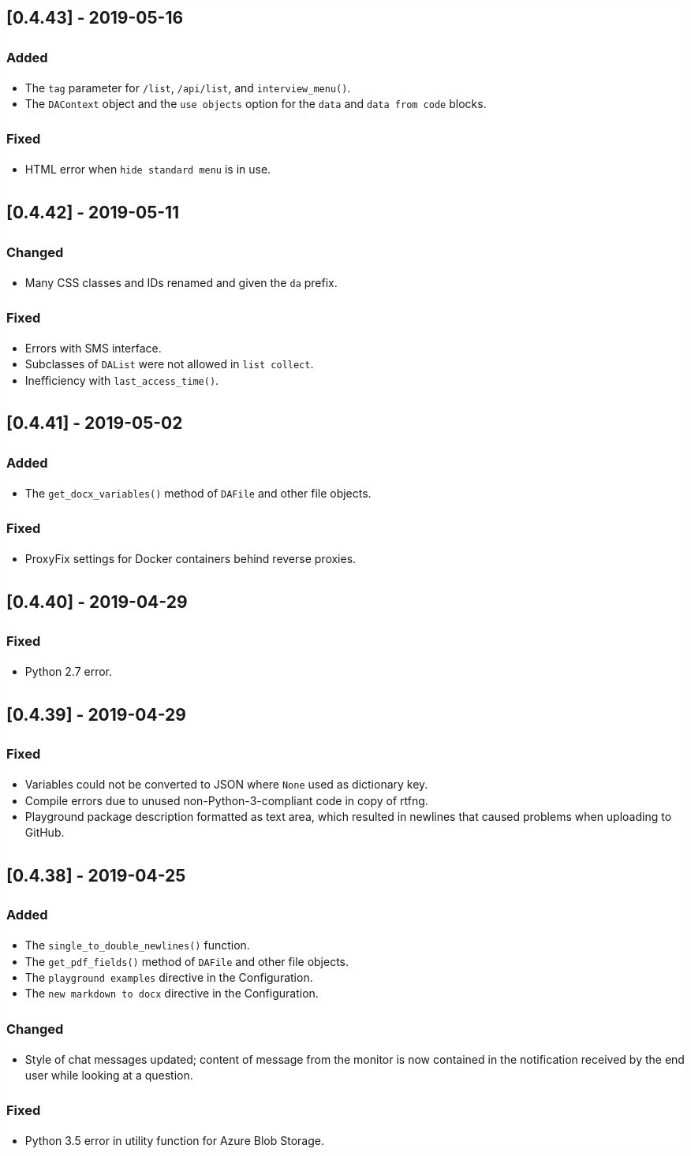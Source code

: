 ## [0.4.43] - 2019-05-16
### Added
- The `tag` parameter for `/list`, `/api/list`, and
  `interview_menu()`.
- The `DAContext` object and the `use objects` option for the `data`
  and `data from code` blocks.
### Fixed
- HTML error when `hide standard menu` is in use.

## [0.4.42] - 2019-05-11
### Changed
- Many CSS classes and IDs renamed and given the `da` prefix.
### Fixed
- Errors with SMS interface.
- Subclasses of `DAList` were not allowed in `list collect`.
- Inefficiency with `last_access_time()`.

## [0.4.41] - 2019-05-02
### Added
- The `get_docx_variables()` method of `DAFile` and other file
  objects.
### Fixed
- ProxyFix settings for Docker containers behind reverse proxies.

## [0.4.40] - 2019-04-29
### Fixed
- Python 2.7 error.

## [0.4.39] - 2019-04-29
### Fixed
- Variables could not be converted to JSON where `None` used as
  dictionary key.
- Compile errors due to unused non-Python-3-compliant code in copy of
  rtfng.
- Playground package description formatted as text area, which
  resulted in newlines that caused problems when uploading to GitHub.

## [0.4.38] - 2019-04-25
### Added
- The `single_to_double_newlines()` function.
- The `get_pdf_fields()` method of `DAFile` and other file objects.
- The `playground examples` directive in the Configuration.
- The `new markdown to docx` directive in the Configuration.
### Changed
- Style of chat messages updated; content of message from the monitor
  is now contained in the notification received by the end user while
  looking at a question.
### Fixed
- Python 3.5 error in utility function for Azure Blob Storage.
